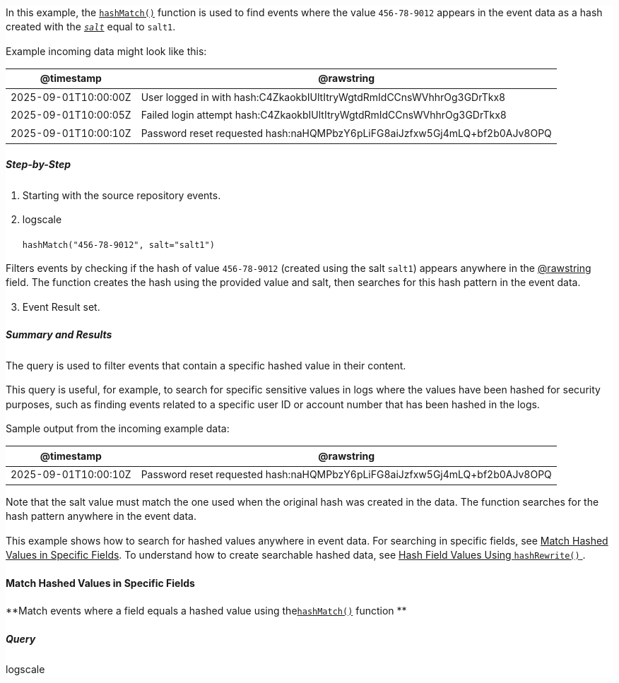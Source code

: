 In this example, the [`hashMatch()`](functions-hashmatch.html "hashMatch\(\)") function is used to find events where the value `456-78-9012` appears in the event data as a hash created with the [_`salt`_](functions-hashmatch.html#query-functions-hashmatch-salt) equal to `salt1`. 

Example incoming data might look like this: 

@timestamp| @rawstring  
---|---  
2025-09-01T10:00:00Z| User logged in with hash:C4ZkaokbIUltItryWgtdRmIdCCnsWVhhrOg3GDrTkx8  
2025-09-01T10:00:05Z| Failed login attempt hash:C4ZkaokbIUltItryWgtdRmIdCCnsWVhhrOg3GDrTkx8  
2025-09-01T10:00:10Z| Password reset requested hash:naHQMPbzY6pLiFG8aiJzfxw5Gj4mLQ+bf2b0AJv8OPQ  
  
##### Step-by-Step

  1. Starting with the source repository events.

  2. logscale
         
         hashMatch("456-78-9012", salt="salt1")

Filters events by checking if the hash of value `456-78-9012` (created using the salt `salt1`) appears anywhere in the [@rawstring](searching-data-event-fields.html#searching-data-event-fields-metadata-rawstring) field. The function creates the hash using the provided value and salt, then searches for this hash pattern in the event data. 

  3. Event Result set.




##### Summary and Results

The query is used to filter events that contain a specific hashed value in their content. 

This query is useful, for example, to search for specific sensitive values in logs where the values have been hashed for security purposes, such as finding events related to a specific user ID or account number that has been hashed in the logs. 

Sample output from the incoming example data: 

@timestamp| @rawstring  
---|---  
2025-09-01T10:00:10Z| Password reset requested hash:naHQMPbzY6pLiFG8aiJzfxw5Gj4mLQ+bf2b0AJv8OPQ  
  
Note that the salt value must match the one used when the original hash was created in the data. The function searches for the hash pattern anywhere in the event data. 

This example shows how to search for hashed values anywhere in event data. For searching in specific fields, see [Match Hashed Values in Specific Fields](https://library.humio.com/examples/examples-hashmatch-filter-ssn.html). To understand how to create searchable hashed data, see [Hash Field Values Using `hashRewrite()` ](https://library.humio.com/examples/examples-hashrewrite-field-value.html). 

#### Match Hashed Values in Specific Fields

**Match events where a field equals a hashed value using the[`hashMatch()`](functions-hashmatch.html "hashMatch\(\)") function **

##### Query

logscale
    